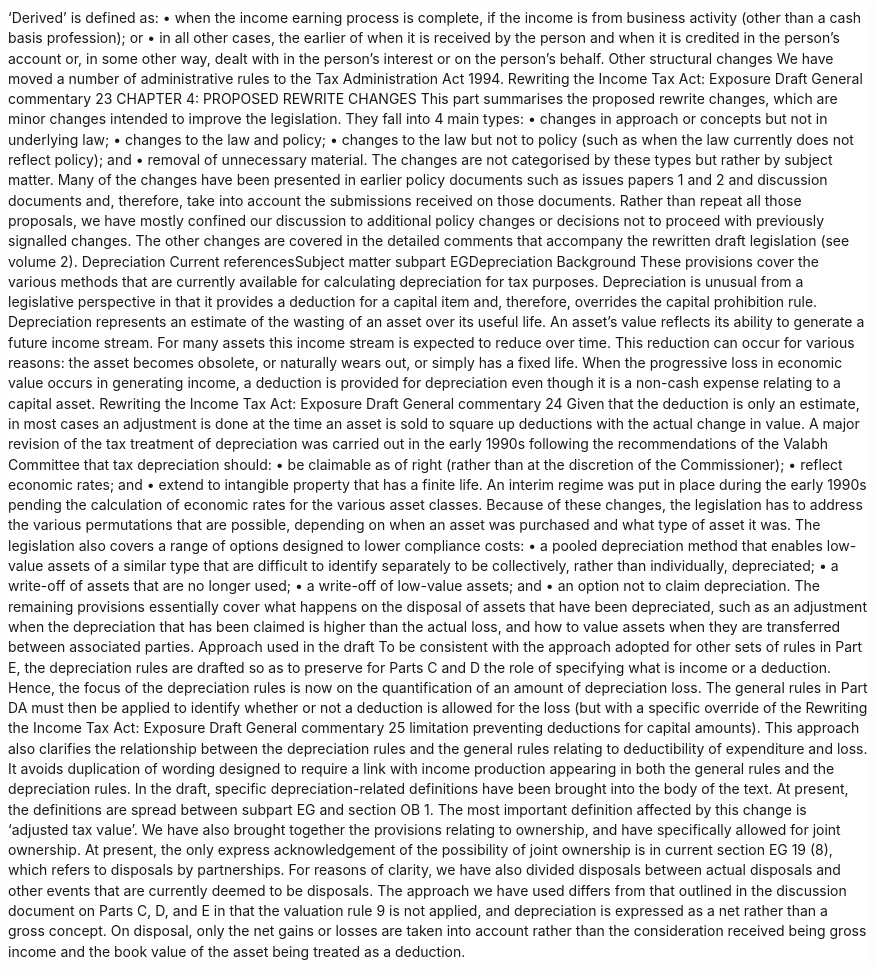 ‘Derived’ is defined as: • when the income earning process is complete, if the income is from business activity (other than a cash basis profession); or • in all other cases, the earlier of when it is received by the person and when it is credited in the person’s account or, in some other way, dealt with in the person’s interest or on the person’s behalf. Other structural changes We have moved a number of administrative rules to the Tax Administration Act 1994. Rewriting the Income Tax Act: Exposure Draft General commentary 23 CHAPTER 4: PROPOSED REWRITE CHANGES This part summarises the proposed rewrite changes, which are minor changes intended to improve the legislation. They fall into 4 main types: • changes in approach or concepts but not in underlying law; • changes to the law and policy; • changes to the law but not to policy (such as when the law currently does not reflect policy); and • removal of unnecessary material. The changes are not categorised by these types but rather by subject matter. Many of the changes have been presented in earlier policy documents such as issues papers 1 and 2 and discussion documents and, therefore, take into account the submissions received on those documents. Rather than repeat all those proposals, we have mostly confined our discussion to additional policy changes or decisions not to proceed with previously signalled changes. The other changes are covered in the detailed comments that accompany the rewritten draft legislation (see volume 2). Depreciation Current referencesSubject matter subpart EGDepreciation Background These provisions cover the various methods that are currently available for calculating depreciation for tax purposes. Depreciation is unusual from a legislative perspective in that it provides a deduction for a capital item and, therefore, overrides the capital prohibition rule. Depreciation represents an estimate of the wasting of an asset over its useful life. An asset’s value reflects its ability to generate a future income stream. For many assets this income stream is expected to reduce over time. This reduction can occur for various reasons: the asset becomes obsolete, or naturally wears out, or simply has a fixed life. When the progressive loss in economic value occurs in generating income, a deduction is provided for depreciation even though it is a non-cash expense relating to a capital asset. Rewriting the Income Tax Act: Exposure Draft General commentary 24 Given that the deduction is only an estimate, in most cases an adjustment is done at the time an asset is sold to square up deductions with the actual change in value. A major revision of the tax treatment of depreciation was carried out in the early 1990s following the recommendations of the Valabh Committee that tax depreciation should: • be claimable as of right (rather than at the discretion of the Commissioner); • reflect economic rates; and • extend to intangible property that has a finite life. An interim regime was put in place during the early 1990s pending the calculation of economic rates for the various asset classes. Because of these changes, the legislation has to address the various permutations that are possible, depending on when an asset was purchased and what type of asset it was. The legislation also covers a range of options designed to lower compliance costs: • a pooled depreciation method that enables low-value assets of a similar type that are difficult to identify separately to be collectively, rather than individually, depreciated; • a write-off of assets that are no longer used; • a write-off of low-value assets; and • an option not to claim depreciation. The remaining provisions essentially cover what happens on the disposal of assets that have been depreciated, such as an adjustment when the depreciation that has been claimed is higher than the actual loss, and how to value assets when they are transferred between associated parties. Approach used in the draft To be consistent with the approach adopted for other sets of rules in Part E, the depreciation rules are drafted so as to preserve for Parts C and D the role of specifying what is income or a deduction. Hence, the focus of the depreciation rules is now on the quantification of an amount of depreciation loss. The general rules in Part DA must then be applied to identify whether or not a deduction is allowed for the loss (but with a specific override of the Rewriting the Income Tax Act: Exposure Draft General commentary 25 limitation preventing deductions for capital amounts). This approach also clarifies the relationship between the depreciation rules and the general rules relating to deductibility of expenditure and loss. It avoids duplication of wording designed to require a link with income production appearing in both the general rules and the depreciation rules. In the draft, specific depreciation-related definitions have been brought into the body of the text. At present, the definitions are spread between subpart EG and section OB 1. The most important definition affected by this change is ‘adjusted tax value’. We have also brought together the provisions relating to ownership, and have specifically allowed for joint ownership. At present, the only express acknowledgement of the possibility of joint ownership is in current section EG 19 (8), which refers to disposals by partnerships. For reasons of clarity, we have also divided disposals between actual disposals and other events that are currently deemed to be disposals. The approach we have used differs from that outlined in the discussion document on Parts C, D, and E in that the valuation rule 9 is not applied, and depreciation is expressed as a net rather than a gross concept. On disposal, only the net gains or losses are taken into account rather than the consideration received being gross income and the book value of the asset being treated as a deduction.